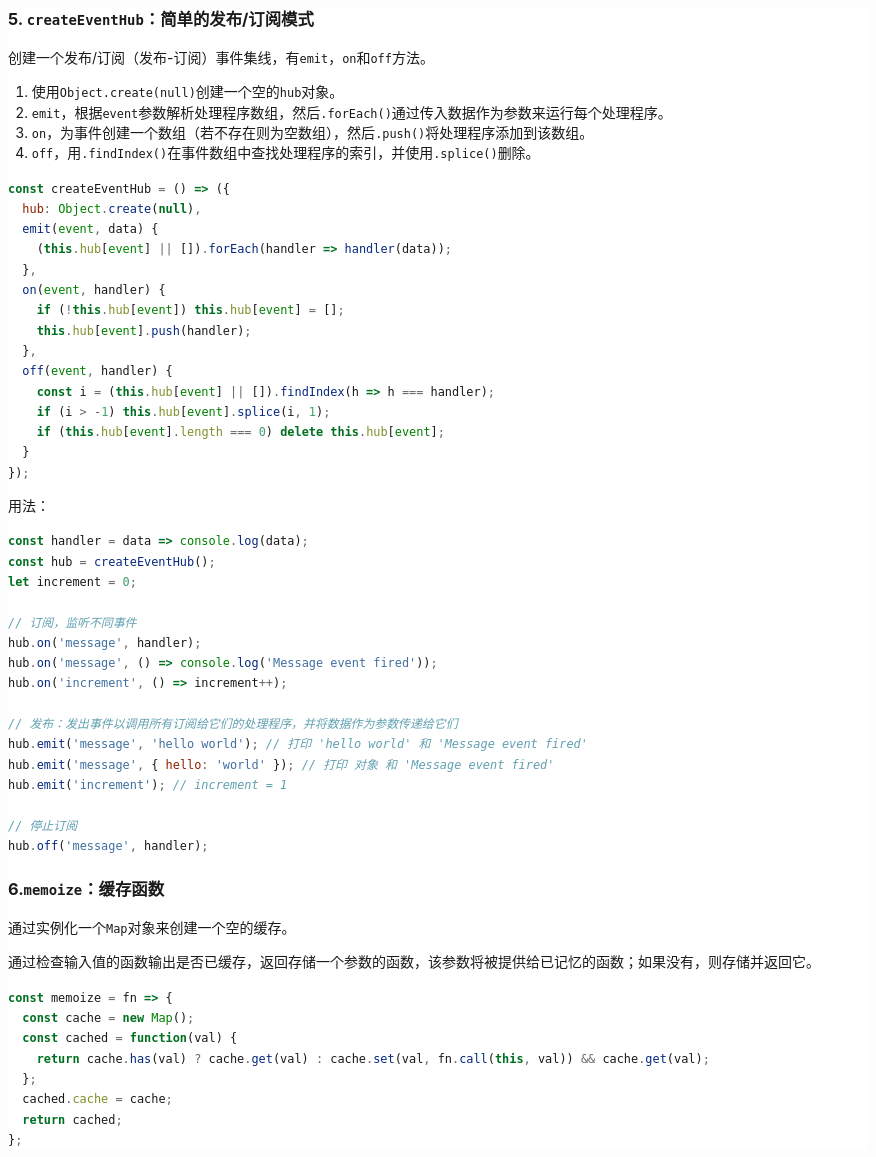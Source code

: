 ### 5. `createEventHub`：简单的发布/订阅模式

创建一个发布/订阅（发布-订阅）事件集线，有`emit`，`on`和`off`方法。

1. 使用`Object.create(null)`创建一个空的`hub`对象。
2. `emit`，根据`event`参数解析处理程序数组，然后`.forEach()`通过传入数据作为参数来运行每个处理程序。
3. `on`，为事件创建一个数组（若不存在则为空数组），然后`.push()`将处理程序添加到该数组。
4. `off`，用`.findIndex()`在事件数组中查找处理程序的索引，并使用`.splice()`删除。

```javascript
const createEventHub = () => ({
  hub: Object.create(null),
  emit(event, data) {
    (this.hub[event] || []).forEach(handler => handler(data));
  },
  on(event, handler) {
    if (!this.hub[event]) this.hub[event] = [];
    this.hub[event].push(handler);
  },
  off(event, handler) {
    const i = (this.hub[event] || []).findIndex(h => h === handler);
    if (i > -1) this.hub[event].splice(i, 1);
    if (this.hub[event].length === 0) delete this.hub[event];
  }
});
```

用法：

```javascript
const handler = data => console.log(data);
const hub = createEventHub();
let increment = 0;

// 订阅，监听不同事件
hub.on('message', handler);
hub.on('message', () => console.log('Message event fired'));
hub.on('increment', () => increment++);

// 发布：发出事件以调用所有订阅给它们的处理程序，并将数据作为参数传递给它们
hub.emit('message', 'hello world'); // 打印 'hello world' 和 'Message event fired'
hub.emit('message', { hello: 'world' }); // 打印 对象 和 'Message event fired'
hub.emit('increment'); // increment = 1

// 停止订阅
hub.off('message', handler);
```

### 6.`memoize`：缓存函数

通过实例化一个`Map`对象来创建一个空的缓存。

通过检查输入值的函数输出是否已缓存，返回存储一个参数的函数，该参数将被提供给已记忆的函数；如果没有，则存储并返回它。

```javascript
const memoize = fn => {
  const cache = new Map();
  const cached = function(val) {
    return cache.has(val) ? cache.get(val) : cache.set(val, fn.call(this, val)) && cache.get(val);
  };
  cached.cache = cache;
  return cached;
};
```
